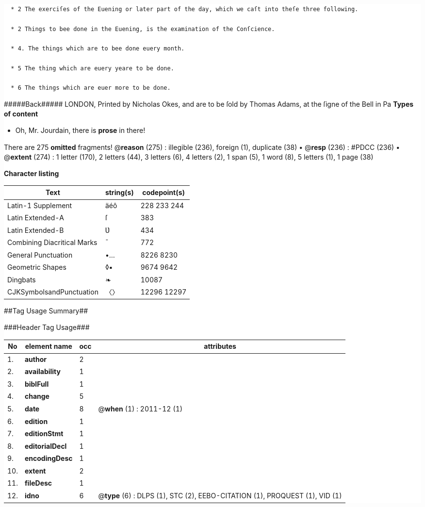       * 2 The exerciſes of the Euening or later part of the day, which we caſt into theſe three following.

      * 2 Things to bee done in the Euening, is the examination of the Conſcience.

      * 4. The things which are to bee done euery month.

      * 5 The thing which are euery yeare to be done.

      * 6 The things which are euer more to be done.

#####Back#####
LONDON, Printed by Nicholas Okes, and are to be ſold by Thomas Adams, at the ſigne of the Bell in Pa
**Types of content**

  * Oh, Mr. Jourdain, there is **prose** in there!

There are 275 **omitted** fragments! 
 @__reason__ (275) : illegible (236), foreign (1), duplicate (38)  •  @__resp__ (236) : #PDCC (236)  •  @__extent__ (274) : 1 letter (170), 2 letters (44), 3 letters (6), 4 letters (2), 1 span (5), 1 word (8), 5 letters (1), 1 page (38)

**Character listing**


|Text|string(s)|codepoint(s)|
|---|---|---|
|Latin-1 Supplement|äéô|228 233 244|
|Latin Extended-A|ſ|383|
|Latin Extended-B|Ʋ|434|
|Combining             Diacritical Marks|̄|772|
|General Punctuation|•…|8226 8230|
|Geometric Shapes|◊▪|9674 9642|
|Dingbats|❧|10087|
|CJKSymbolsandPunctuation|〈〉|12296 12297|

##Tag Usage Summary##

###Header Tag Usage###

|No|element name|occ|attributes|
|---|---|---|---|
|1.|__author__|2||
|2.|__availability__|1||
|3.|__biblFull__|1||
|4.|__change__|5||
|5.|__date__|8| @__when__ (1) : 2011-12 (1)|
|6.|__edition__|1||
|7.|__editionStmt__|1||
|8.|__editorialDecl__|1||
|9.|__encodingDesc__|1||
|10.|__extent__|2||
|11.|__fileDesc__|1||
|12.|__idno__|6| @__type__ (6) : DLPS (1), STC (2), EEBO-CITATION (1), PROQUEST (1), VID (1)|